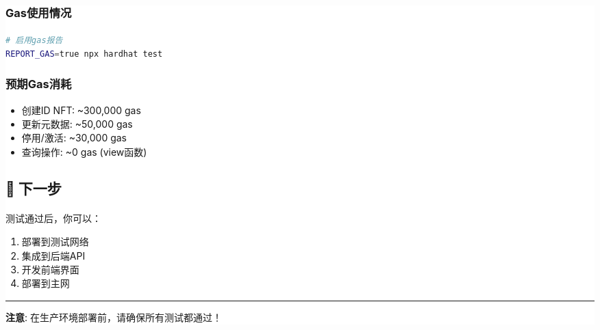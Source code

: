 ### Gas使用情况
```bash
# 启用gas报告
REPORT_GAS=true npx hardhat test
```

### 预期Gas消耗
- 创建ID NFT: ~300,000 gas
- 更新元数据: ~50,000 gas
- 停用/激活: ~30,000 gas
- 查询操作: ~0 gas (view函数)

## 🎯 下一步

测试通过后，你可以：
1. 部署到测试网络
2. 集成到后端API
3. 开发前端界面
4. 部署到主网

---

**注意**: 在生产环境部署前，请确保所有测试都通过！ 